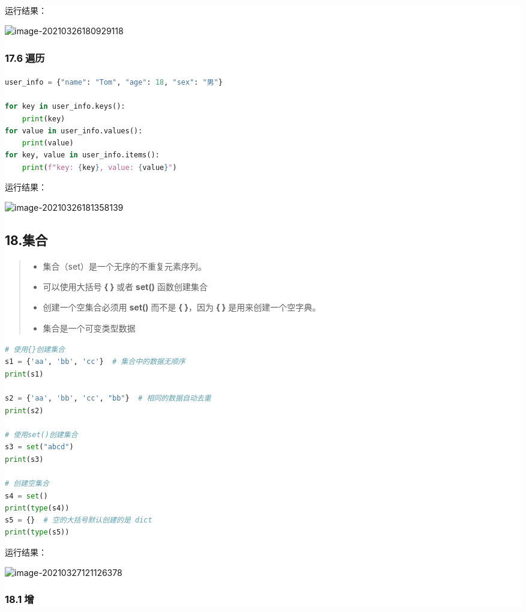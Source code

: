 运行结果：

![image-20210326180929118](https://gitee.com/testlyx/cloudimage/raw/master/img/202109241529763.png)

### 17.6 遍历

```python
user_info = {"name": "Tom", "age": 18, "sex": "男"}

for key in user_info.keys():
    print(key)
for value in user_info.values():
    print(value)
for key, value in user_info.items():
    print(f"key: {key}, value: {value}")
```

运行结果：

![image-20210326181358139](https://gitee.com/testlyx/cloudimage/raw/master/img/202109241529809.png)

## 18.集合

> * 集合（set）是一个无序的不重复元素序列。
>
> * 可以使用大括号 **{ }** 或者 **set()** 函数创建集合
> * 创建一个空集合必须用 **set()** 而不是 **{ }**，因为 **{ }** 是用来创建一个空字典。
> * 集合是一个可变类型数据

```python
# 使用{}创建集合
s1 = {'aa', 'bb', 'cc'}  # 集合中的数据无顺序
print(s1)

s2 = {'aa', 'bb', 'cc', "bb"}  # 相同的数据自动去重
print(s2)

# 使用set()创建集合
s3 = set("abcd")
print(s3)

# 创建空集合
s4 = set()
print(type(s4))
s5 = {}  # 空的大括号默认创建的是 dict
print(type(s5))
```

运行结果：

![image-20210327121126378](https://gitee.com/testlyx/cloudimage/raw/master/img/202109241530912.png)

### 18.1 增
